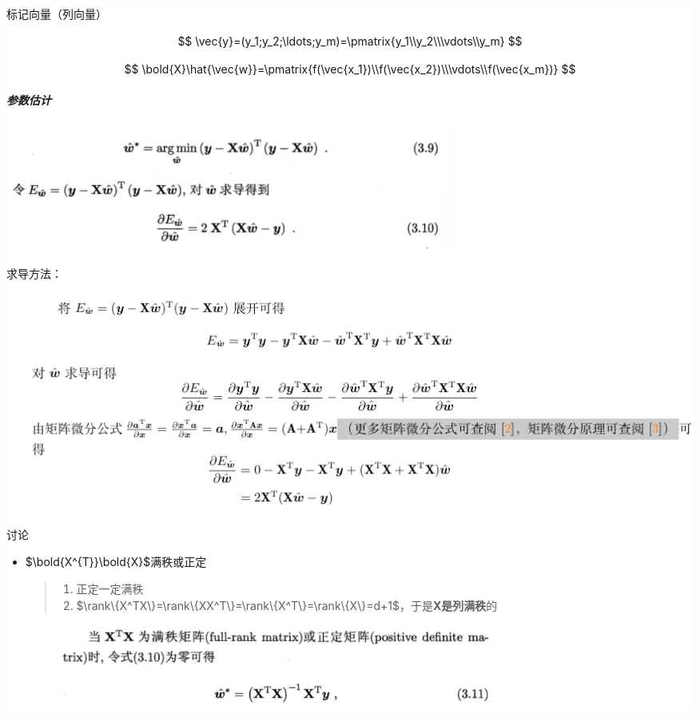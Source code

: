 标记向量（列向量）

$$
\vec{y}=(y_1;y_2;\ldots;y_m)=\pmatrix{y_1\\y_2\\\vdots\\y_m}
$$

$$
\bold{X}\hat{\vec{w}}=\pmatrix{f(\vec{x_1})\\f(\vec{x_2})\\\vdots\\f(\vec{x_m})}
$$

##### 参数估计

<img src="ML.assets/image-20231011144258148.png" alt="image-20231011144258148" style="zoom:80%;" />

求导方法：

![image-20231011150232571](ML.assets/image-20231011150232571.png)

讨论

- $\bold{X^{T}}\bold{X}$满秩或正定

  > 1. 正定一定满秩
  > 2. $\rank\{X^TX\}=\rank\{XX^T\}=\rank\{X^T\}=\rank\{X\}=d+1$，于是**X是列满秩**的
  >

  <img src="ML.assets/image-20231011151726422.png" alt="image-20231011151726422" style="zoom:80%;" />
